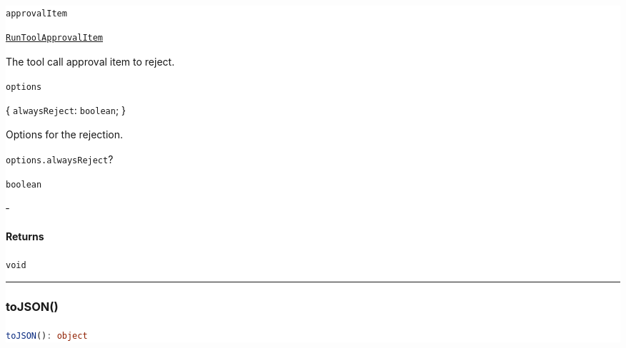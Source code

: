 `approvalItem`

</td>
<td>

[`RunToolApprovalItem`](/openai-agents-js/openai/agents-core/classes/runtoolapprovalitem/)

</td>
<td>

The tool call approval item to reject.

</td>
</tr>
<tr>
<td>

`options`

</td>
<td>

\{ `alwaysReject`: `boolean`; \}

</td>
<td>

Options for the rejection.

</td>
</tr>
<tr>
<td>

`options.alwaysReject`?

</td>
<td>

`boolean`

</td>
<td>

&hyphen;

</td>
</tr>
</tbody>
</table>

#### Returns

`void`

***

### toJSON()

```ts
toJSON(): object
```
